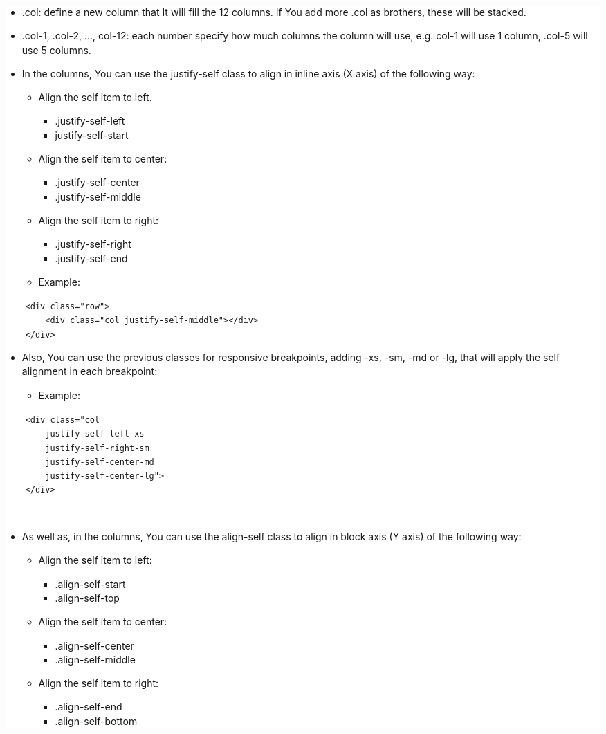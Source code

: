 - .col: define a new column that It will fill the 12 columns. If You add more .col as brothers, these will be stacked.

- .col-1, .col-2, ..., col-12: each number specify how much columns the column will use, e.g. col-1 will use 1 column, .col-5 will use 5 columns.

- In the columns, You can use the justify-self class to align in inline axis (X axis) of the following way:

	- Align the self item to left. 
		- .justify-self-left
		- justify-self-start

	- Align the self item to center:
		- .justify-self-center
		- .justify-self-middle

	- Align the self item to right:
		- .justify-self-right
		- .justify-self-end 

	- Example:

```
	<div class="row">
		<div class="col justify-self-middle"></div>
	</div>
```

- Also, You can use the previous classes for responsive breakpoints, adding -xs, -sm, -md or -lg, that will apply the self alignment in each breakpoint:

	- Example:

```
	<div class="col
		justify-self-left-xs
		justify-self-right-sm
		justify-self-center-md
		justify-self-center-lg">
	</div>
```

  <br />

- As well as, in the columns, You can use the align-self class to align in block axis (Y axis) of the following way:

	- Align the self item to left:
		- .align-self-start
		- .align-self-top

	- Align the self item to center:
		- .align-self-center
		- .align-self-middle

	- Align the self item to right:
		- .align-self-end
		- .align-self-bottom
